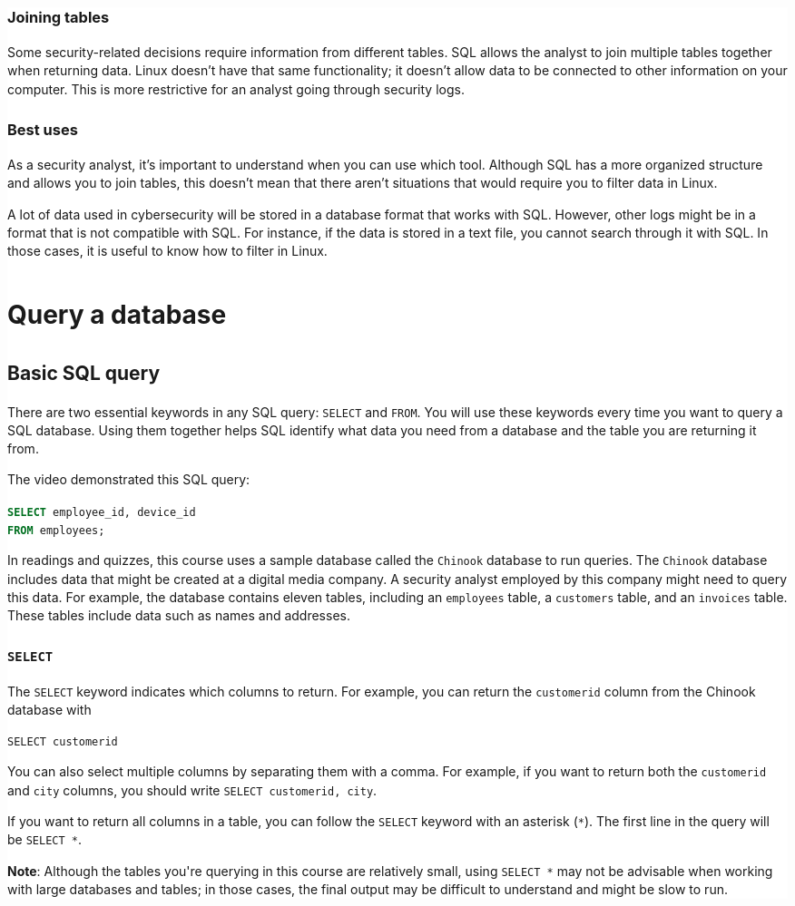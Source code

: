 ### Joining tables

Some security-related decisions require information from different tables. SQL allows the analyst to join multiple tables together when returning data. Linux doesn’t have that same functionality; it doesn’t allow data to be connected to other information on your computer. This is more restrictive for an analyst going through security logs.

### Best uses

As a security analyst, it’s important to understand when you can use which tool. Although SQL has a more organized structure and allows you to join tables, this doesn’t mean that there aren’t situations that would require you to filter data in Linux.

A lot of data used in cybersecurity will be stored in a database format that works with SQL. However, other logs might be in a format that is not compatible with SQL. For instance, if the data is stored in a text file, you cannot search through it with SQL. In those cases, it is useful to know how to filter in Linux.

# Query a database

## Basic SQL query

There are two essential keywords in any SQL query: `SELECT` and `FROM`. You will use these keywords every time you want to query a SQL database. Using them together helps SQL identify what data you need from a database and the table you are returning it from.

The video demonstrated this SQL query:

```sql
SELECT employee_id, device_id
FROM employees;
```

In readings and quizzes, this course uses a sample database called the `Chinook` database to run queries. The `Chinook` database includes data that might be created at a digital media company. A security analyst employed by this company might need to query this data. For example, the database contains eleven tables, including an `employees` table, a `customers` table, and an `invoices` table. These tables include data such as names and addresses.

### `SELECT`

The `SELECT` keyword indicates which columns to return. For example, you can return the `customerid` column from the Chinook database with

`SELECT customerid`

You can also select multiple columns by separating them with a comma. For example, if you want to return both the `customerid` and `city` columns, you should write `SELECT customerid, city`.

If you want to return all columns in a table, you can follow the `SELECT` keyword with an asterisk (`*`). The first line in the query will be `SELECT *`.

**Note**: Although the tables you're querying in this course are relatively small, using `SELECT *` may not be advisable when working with large databases and tables; in those cases, the final output may be difficult to understand and might be slow to run.
